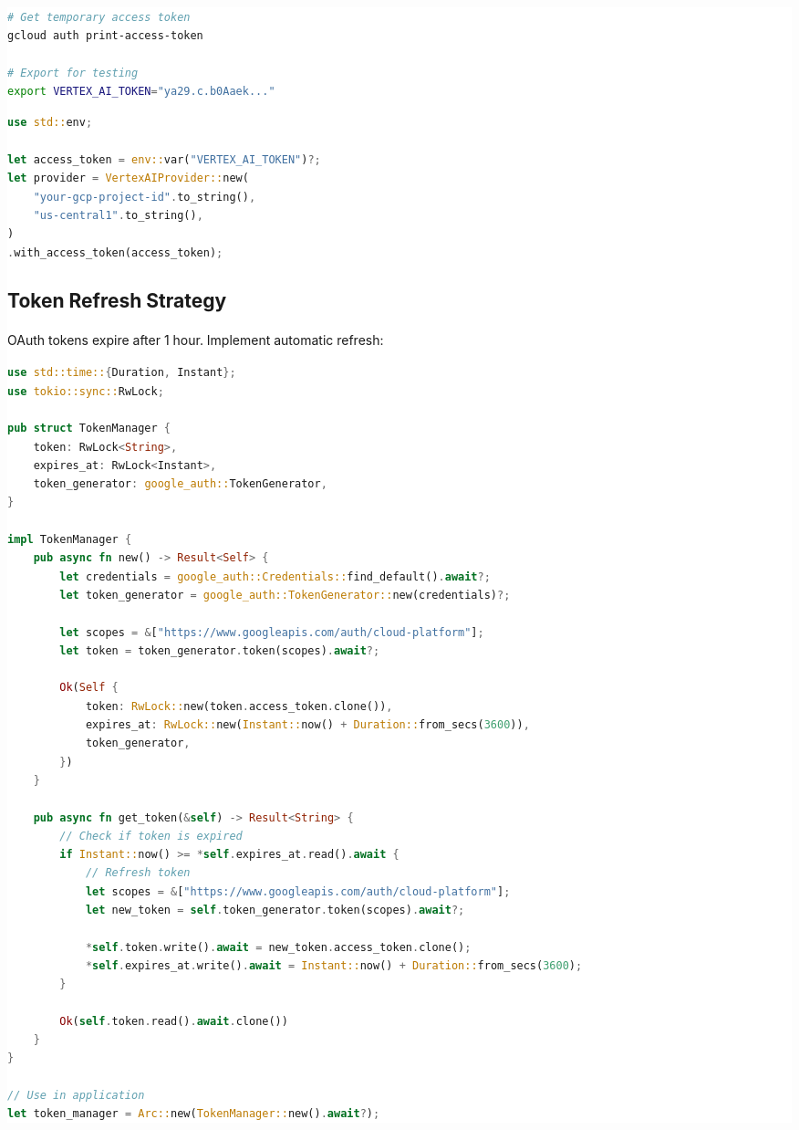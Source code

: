 ```bash
# Get temporary access token
gcloud auth print-access-token

# Export for testing
export VERTEX_AI_TOKEN="ya29.c.b0Aaek..."
```

```rust
use std::env;

let access_token = env::var("VERTEX_AI_TOKEN")?;
let provider = VertexAIProvider::new(
    "your-gcp-project-id".to_string(),
    "us-central1".to_string(),
)
.with_access_token(access_token);
```

## Token Refresh Strategy

OAuth tokens expire after 1 hour. Implement automatic refresh:

```rust
use std::time::{Duration, Instant};
use tokio::sync::RwLock;

pub struct TokenManager {
    token: RwLock<String>,
    expires_at: RwLock<Instant>,
    token_generator: google_auth::TokenGenerator,
}

impl TokenManager {
    pub async fn new() -> Result<Self> {
        let credentials = google_auth::Credentials::find_default().await?;
        let token_generator = google_auth::TokenGenerator::new(credentials)?;

        let scopes = &["https://www.googleapis.com/auth/cloud-platform"];
        let token = token_generator.token(scopes).await?;

        Ok(Self {
            token: RwLock::new(token.access_token.clone()),
            expires_at: RwLock::new(Instant::now() + Duration::from_secs(3600)),
            token_generator,
        })
    }

    pub async fn get_token(&self) -> Result<String> {
        // Check if token is expired
        if Instant::now() >= *self.expires_at.read().await {
            // Refresh token
            let scopes = &["https://www.googleapis.com/auth/cloud-platform"];
            let new_token = self.token_generator.token(scopes).await?;

            *self.token.write().await = new_token.access_token.clone();
            *self.expires_at.write().await = Instant::now() + Duration::from_secs(3600);
        }

        Ok(self.token.read().await.clone())
    }
}

// Use in application
let token_manager = Arc::new(TokenManager::new().await?);
```